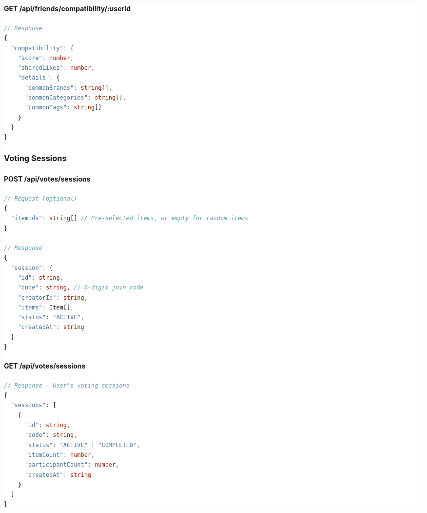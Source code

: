#### GET /api/friends/compatibility/:userId
```typescript
// Response
{
  "compatibility": {
    "score": number,
    "sharedLikes": number,
    "details": {
      "commonBrands": string[],
      "commonCategories": string[],
      "commonTags": string[]
    }
  }
}
```

### Voting Sessions

#### POST /api/votes/sessions
```typescript
// Request (optional)
{
  "itemIds": string[] // Pre-selected items, or empty for random items
}

// Response
{
  "session": {
    "id": string,
    "code": string, // 6-digit join code
    "creatorId": string,
    "items": Item[],
    "status": "ACTIVE",
    "createdAt": string
  }
}
```

#### GET /api/votes/sessions
```typescript
// Response - User's voting sessions
{
  "sessions": [
    {
      "id": string,
      "code": string,
      "status": "ACTIVE" | "COMPLETED",
      "itemCount": number,
      "participantCount": number,
      "createdAt": string
    }
  ]
}
```
